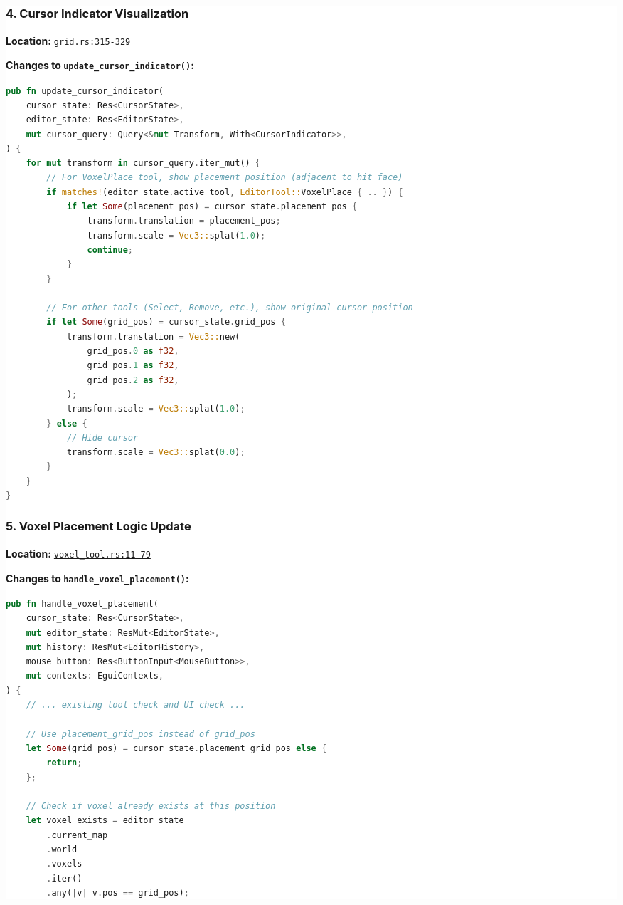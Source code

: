 ### 4. Cursor Indicator Visualization

**Location:** [`grid.rs:315-329`](../../../../../src/editor/grid.rs)

**Changes to `update_cursor_indicator()`:**

```rust
pub fn update_cursor_indicator(
    cursor_state: Res<CursorState>,
    editor_state: Res<EditorState>,
    mut cursor_query: Query<&mut Transform, With<CursorIndicator>>,
) {
    for mut transform in cursor_query.iter_mut() {
        // For VoxelPlace tool, show placement position (adjacent to hit face)
        if matches!(editor_state.active_tool, EditorTool::VoxelPlace { .. }) {
            if let Some(placement_pos) = cursor_state.placement_pos {
                transform.translation = placement_pos;
                transform.scale = Vec3::splat(1.0);
                continue;
            }
        }
        
        // For other tools (Select, Remove, etc.), show original cursor position
        if let Some(grid_pos) = cursor_state.grid_pos {
            transform.translation = Vec3::new(
                grid_pos.0 as f32,
                grid_pos.1 as f32,
                grid_pos.2 as f32,
            );
            transform.scale = Vec3::splat(1.0);
        } else {
            // Hide cursor
            transform.scale = Vec3::splat(0.0);
        }
    }
}
```

### 5. Voxel Placement Logic Update

**Location:** [`voxel_tool.rs:11-79`](../../../../../src/editor/tools/voxel_tool.rs)

**Changes to `handle_voxel_placement()`:**

```rust
pub fn handle_voxel_placement(
    cursor_state: Res<CursorState>,
    mut editor_state: ResMut<EditorState>,
    mut history: ResMut<EditorHistory>,
    mouse_button: Res<ButtonInput<MouseButton>>,
    mut contexts: EguiContexts,
) {
    // ... existing tool check and UI check ...
    
    // Use placement_grid_pos instead of grid_pos
    let Some(grid_pos) = cursor_state.placement_grid_pos else {
        return;
    };
    
    // Check if voxel already exists at this position
    let voxel_exists = editor_state
        .current_map
        .world
        .voxels
        .iter()
        .any(|v| v.pos == grid_pos);
```